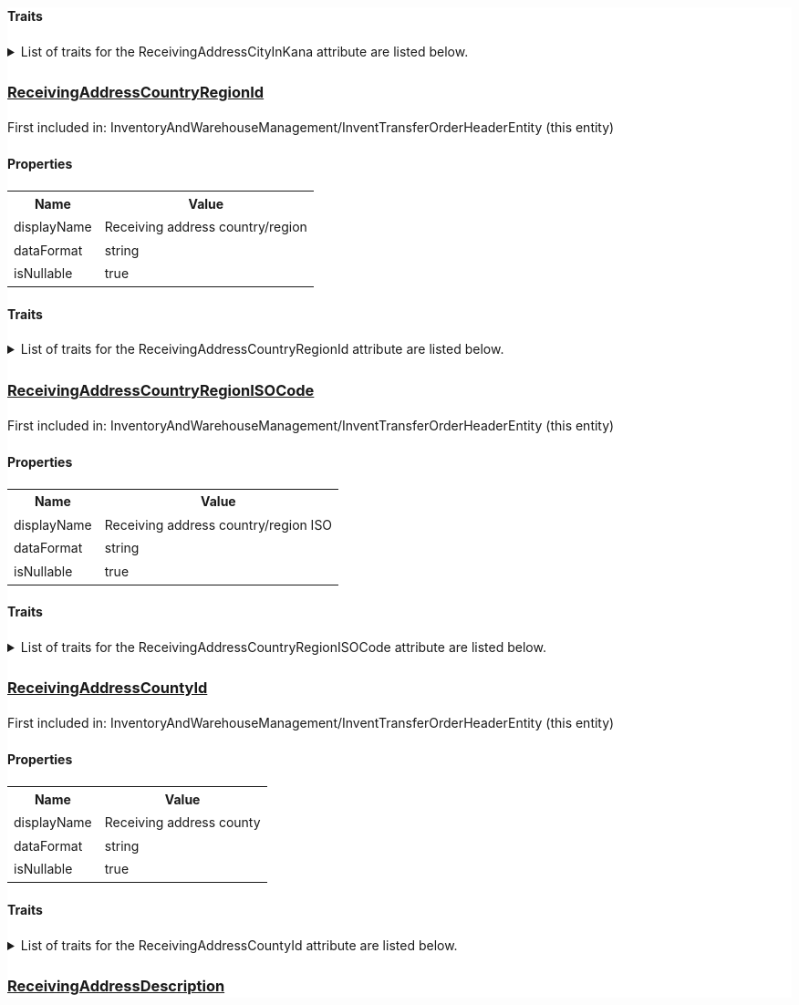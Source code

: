 #### Traits

<details><summary>List of traits for the ReceivingAddressCityInKana attribute are listed below.</summary></details>

### <a href=#ReceivingAddressCountryRegionId name="ReceivingAddressCountryRegionId">ReceivingAddressCountryRegionId</a>

First included in: InventoryAndWarehouseManagement/InventTransferOrderHeaderEntity (this entity)  

#### Properties

<table><tr><th>Name</th><th>Value</th></tr><tr><td>displayName</td><td>Receiving address country/region</td></tr><tr><td>dataFormat</td><td>string</td></tr><tr><td>isNullable</td><td>true</td></tr></table>

#### Traits

<details><summary>List of traits for the ReceivingAddressCountryRegionId attribute are listed below.</summary></details>

### <a href=#ReceivingAddressCountryRegionISOCode name="ReceivingAddressCountryRegionISOCode">ReceivingAddressCountryRegionISOCode</a>

First included in: InventoryAndWarehouseManagement/InventTransferOrderHeaderEntity (this entity)  

#### Properties

<table><tr><th>Name</th><th>Value</th></tr><tr><td>displayName</td><td>Receiving address country/region ISO</td></tr><tr><td>dataFormat</td><td>string</td></tr><tr><td>isNullable</td><td>true</td></tr></table>

#### Traits

<details><summary>List of traits for the ReceivingAddressCountryRegionISOCode attribute are listed below.</summary></details>

### <a href=#ReceivingAddressCountyId name="ReceivingAddressCountyId">ReceivingAddressCountyId</a>

First included in: InventoryAndWarehouseManagement/InventTransferOrderHeaderEntity (this entity)  

#### Properties

<table><tr><th>Name</th><th>Value</th></tr><tr><td>displayName</td><td>Receiving address county</td></tr><tr><td>dataFormat</td><td>string</td></tr><tr><td>isNullable</td><td>true</td></tr></table>

#### Traits

<details><summary>List of traits for the ReceivingAddressCountyId attribute are listed below.</summary></details>

### <a href=#ReceivingAddressDescription name="ReceivingAddressDescription">ReceivingAddressDescription</a>
